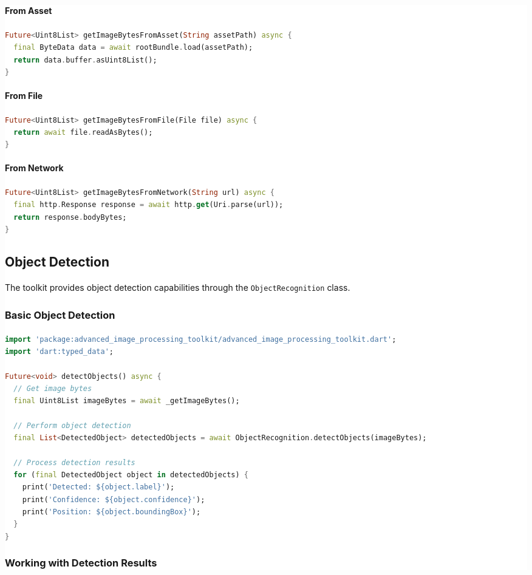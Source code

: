 #### From Asset

```dart
Future<Uint8List> getImageBytesFromAsset(String assetPath) async {
  final ByteData data = await rootBundle.load(assetPath);
  return data.buffer.asUint8List();
}
```

#### From File

```dart
Future<Uint8List> getImageBytesFromFile(File file) async {
  return await file.readAsBytes();
}
```

#### From Network

```dart
Future<Uint8List> getImageBytesFromNetwork(String url) async {
  final http.Response response = await http.get(Uri.parse(url));
  return response.bodyBytes;
}
```

## Object Detection

The toolkit provides object detection capabilities through the `ObjectRecognition` class.

### Basic Object Detection

```dart
import 'package:advanced_image_processing_toolkit/advanced_image_processing_toolkit.dart';
import 'dart:typed_data';

Future<void> detectObjects() async {
  // Get image bytes
  final Uint8List imageBytes = await _getImageBytes();
  
  // Perform object detection
  final List<DetectedObject> detectedObjects = await ObjectRecognition.detectObjects(imageBytes);
  
  // Process detection results
  for (final DetectedObject object in detectedObjects) {
    print('Detected: ${object.label}');
    print('Confidence: ${object.confidence}');
    print('Position: ${object.boundingBox}');
  }
}
```

### Working with Detection Results
